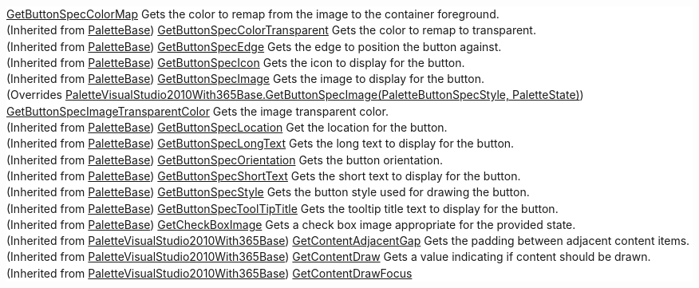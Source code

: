 <tr>
<td><a href="ef948861-bb30-be9d-099a-b3d25f7a846c.md">GetButtonSpecColorMap</a></td>
<td>Gets the color to remap from the image to the container foreground.<br />(Inherited from <a href="6da77fa5-1590-4646-f2ea-70002c922aee.md">PaletteBase</a>)</td></tr>
<tr>
<td><a href="ec3f2b82-8d55-6051-be77-fbff3b5722a4.md">GetButtonSpecColorTransparent</a></td>
<td>Gets the color to remap to transparent.<br />(Inherited from <a href="6da77fa5-1590-4646-f2ea-70002c922aee.md">PaletteBase</a>)</td></tr>
<tr>
<td><a href="d39e7a68-b554-de93-8449-7a395b0208a0.md">GetButtonSpecEdge</a></td>
<td>Gets the edge to position the button against.<br />(Inherited from <a href="6da77fa5-1590-4646-f2ea-70002c922aee.md">PaletteBase</a>)</td></tr>
<tr>
<td><a href="8e306522-e99e-2c59-fc78-c861e173551d.md">GetButtonSpecIcon</a></td>
<td>Gets the icon to display for the button.<br />(Inherited from <a href="6da77fa5-1590-4646-f2ea-70002c922aee.md">PaletteBase</a>)</td></tr>
<tr>
<td><a href="deb1472b-a7f3-196c-4e74-7174207af769.md">GetButtonSpecImage</a></td>
<td>Gets the image to display for the button.<br />(Overrides <a href="6c01c78c-71f0-1af4-6e74-0a1bc157d60a.md">PaletteVisualStudio2010With365Base.GetButtonSpecImage(PaletteButtonSpecStyle, PaletteState)</a>)</td></tr>
<tr>
<td><a href="c0a98302-ad36-12e7-e98c-14af03cd8029.md">GetButtonSpecImageTransparentColor</a></td>
<td>Gets the image transparent color.<br />(Inherited from <a href="6da77fa5-1590-4646-f2ea-70002c922aee.md">PaletteBase</a>)</td></tr>
<tr>
<td><a href="f5c285a3-49a2-dc1c-b4fc-9ea8d93ebdfe.md">GetButtonSpecLocation</a></td>
<td>Get the location for the button.<br />(Inherited from <a href="6da77fa5-1590-4646-f2ea-70002c922aee.md">PaletteBase</a>)</td></tr>
<tr>
<td><a href="fc25eae4-edec-3c21-dd64-8b26bb7701eb.md">GetButtonSpecLongText</a></td>
<td>Gets the long text to display for the button.<br />(Inherited from <a href="6da77fa5-1590-4646-f2ea-70002c922aee.md">PaletteBase</a>)</td></tr>
<tr>
<td><a href="dd05f779-4ca5-2151-e1f9-6c1908f12c95.md">GetButtonSpecOrientation</a></td>
<td>Gets the button orientation.<br />(Inherited from <a href="6da77fa5-1590-4646-f2ea-70002c922aee.md">PaletteBase</a>)</td></tr>
<tr>
<td><a href="b50fc667-8472-0a55-86af-58e426f55bdb.md">GetButtonSpecShortText</a></td>
<td>Gets the short text to display for the button.<br />(Inherited from <a href="6da77fa5-1590-4646-f2ea-70002c922aee.md">PaletteBase</a>)</td></tr>
<tr>
<td><a href="26412491-19fd-936e-6d0b-9f7a58df7161.md">GetButtonSpecStyle</a></td>
<td>Gets the button style used for drawing the button.<br />(Inherited from <a href="6da77fa5-1590-4646-f2ea-70002c922aee.md">PaletteBase</a>)</td></tr>
<tr>
<td><a href="dd864aac-a078-9f40-d05f-0232a568baba.md">GetButtonSpecToolTipTitle</a></td>
<td>Gets the tooltip title text to display for the button.<br />(Inherited from <a href="6da77fa5-1590-4646-f2ea-70002c922aee.md">PaletteBase</a>)</td></tr>
<tr>
<td><a href="ae1eda74-cf0f-6e48-900a-cf869f881048.md">GetCheckBoxImage</a></td>
<td>Gets a check box image appropriate for the provided state.<br />(Inherited from <a href="cc2811a3-f5ff-6f9a-079b-56f1bab90e4e.md">PaletteVisualStudio2010With365Base</a>)</td></tr>
<tr>
<td><a href="4126eefc-0f58-fc21-f426-5f8389274bd1.md">GetContentAdjacentGap</a></td>
<td>Gets the padding between adjacent content items.<br />(Inherited from <a href="cc2811a3-f5ff-6f9a-079b-56f1bab90e4e.md">PaletteVisualStudio2010With365Base</a>)</td></tr>
<tr>
<td><a href="3360e7c1-0b03-9276-7478-326bb3c259f0.md">GetContentDraw</a></td>
<td>Gets a value indicating if content should be drawn.<br />(Inherited from <a href="cc2811a3-f5ff-6f9a-079b-56f1bab90e4e.md">PaletteVisualStudio2010With365Base</a>)</td></tr>
<tr>
<td><a href="1c463b5a-c322-7705-4405-95c6ba848853.md">GetContentDrawFocus</a></td>
